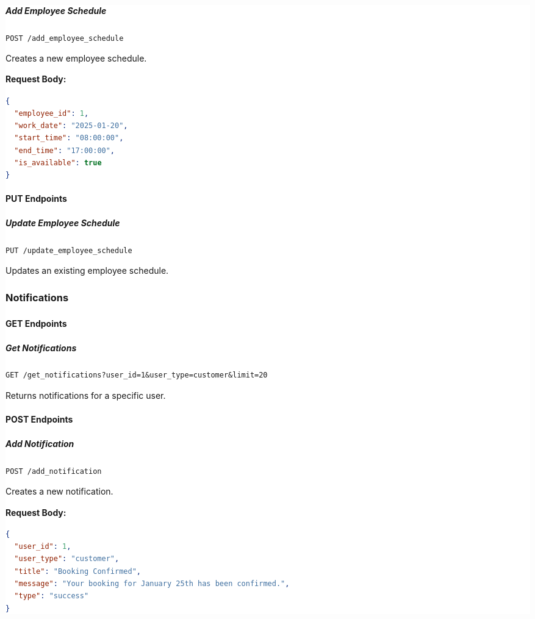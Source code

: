 ##### Add Employee Schedule

```
POST /add_employee_schedule
```

Creates a new employee schedule.

**Request Body:**

```json
{
  "employee_id": 1,
  "work_date": "2025-01-20",
  "start_time": "08:00:00",
  "end_time": "17:00:00",
  "is_available": true
}
```

#### PUT Endpoints

##### Update Employee Schedule

```
PUT /update_employee_schedule
```

Updates an existing employee schedule.

### Notifications

#### GET Endpoints

##### Get Notifications

```
GET /get_notifications?user_id=1&user_type=customer&limit=20
```

Returns notifications for a specific user.

#### POST Endpoints

##### Add Notification

```
POST /add_notification
```

Creates a new notification.

**Request Body:**

```json
{
  "user_id": 1,
  "user_type": "customer",
  "title": "Booking Confirmed",
  "message": "Your booking for January 25th has been confirmed.",
  "type": "success"
}
```
